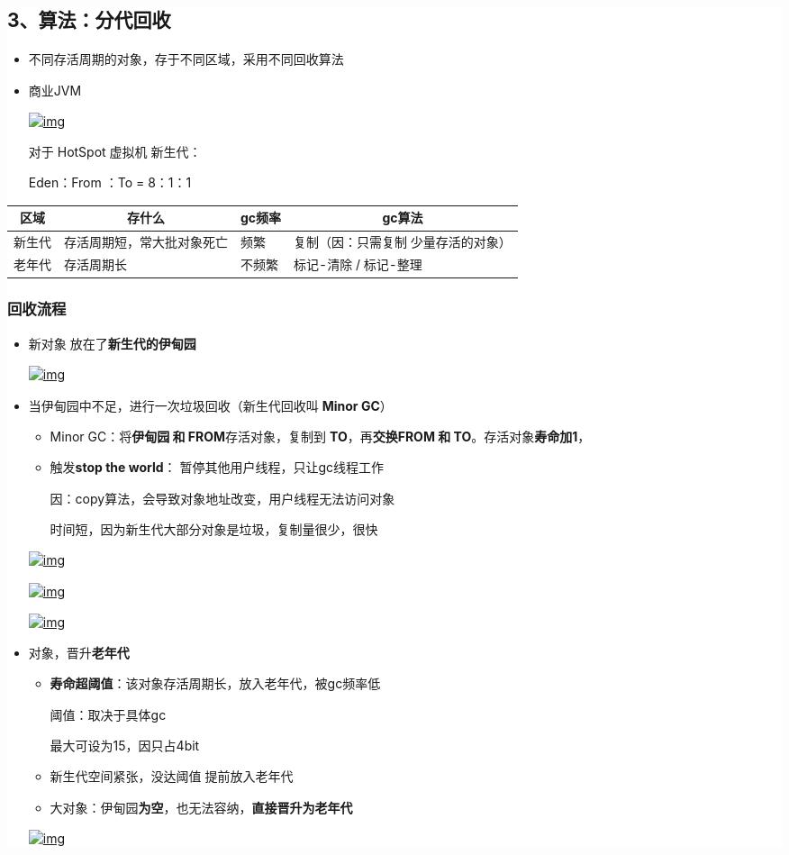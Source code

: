 ## 3、算法：分代回收

+ 不同存活周期的对象，存于不同区域，采用不同回收算法 

+ 商业JVM

   [![img](https://nyimapicture.oss-cn-beijing.aliyuncs.com/img/20200608150931.png)](https://nyimapicture.oss-cn-beijing.aliyuncs.com/img/20200608150931.png)

  对于 HotSpot 虚拟机 新生代：
  
  Eden：From ：To = 8：1：1

| 区域   | 存什么                     | gc频率 | gc算法                              |
| ------ | -------------------------- | ------ | ----------------------------------- |
| 新生代 | 存活周期短，常大批对象死亡 | 频繁   | 复制（因：只需复制 少量存活的对象） |
| 老年代 | 存活周期长                 | 不频繁 | 标记-清除 / 标记-整理               |

### 回收流程

+ 新对象 放在了**新生代的伊甸园**

  [![img](https://nyimapicture.oss-cn-beijing.aliyuncs.com/img/20200608150939.png)](https://nyimapicture.oss-cn-beijing.aliyuncs.com/img/20200608150939.png)

+ 当伊甸园中不足，进行一次垃圾回收（新生代回收叫 **Minor GC**）

  + Minor GC：将**伊甸园 和 FROM**存活对象，复制到 **TO**，再**交换FROM 和 TO**。存活对象**寿命加1**，

  + 触发**stop the world**： 暂停其他用户线程，只让gc线程工作 

    因：copy算法，会导致对象地址改变，用户线程无法访问对象

    时间短，因为新生代大部分对象是垃圾，复制量很少，很快

  [![img](https://nyimapicture.oss-cn-beijing.aliyuncs.com/img/20200608150946.png)](https://nyimapicture.oss-cn-beijing.aliyuncs.com/img/20200608150946.png)

  [![img](https://nyimapicture.oss-cn-beijing.aliyuncs.com/img/20200608150955.png)](https://nyimapicture.oss-cn-beijing.aliyuncs.com/img/20200608150955.png)

  [![img](https://nyimapicture.oss-cn-beijing.aliyuncs.com/img/20200608151002.png)](https://nyimapicture.oss-cn-beijing.aliyuncs.com/img/20200608151002.png)

+ 对象，晋升**老年代**

  + **寿命超阈值**：该对象存活周期长，放入老年代，被gc频率低

    阈值：取决于具体gc

    最大可设为15，因只占4bit

  + 新生代空间紧张，没达阈值 提前放入老年代  

  + 大对象：伊甸园**为空**，也无法容纳，**直接晋升为老年代**

  [![img](https://nyimapicture.oss-cn-beijing.aliyuncs.com/img/20200608151018.png)](https://nyimapicture.oss-cn-beijing.aliyuncs.com/img/20200608151018.png)
